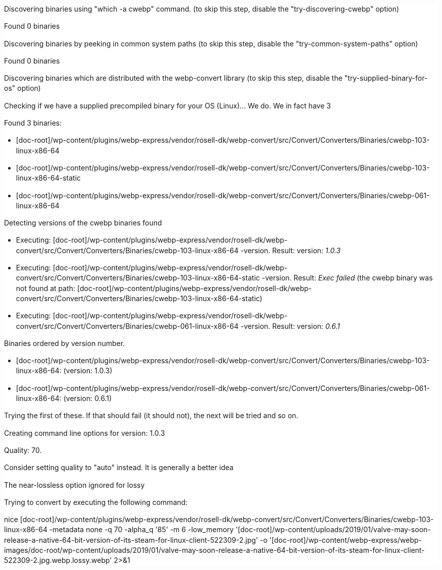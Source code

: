 Discovering binaries using "which -a cwebp" command. (to skip this step, disable the "try-discovering-cwebp" option)

Found 0 binaries

Discovering binaries by peeking in common system paths (to skip this step, disable the "try-common-system-paths" option)

Found 0 binaries

Discovering binaries which are distributed with the webp-convert library (to skip this step, disable the "try-supplied-binary-for-os" option)

Checking if we have a supplied precompiled binary for your OS (Linux)... We do. We in fact have 3

Found 3 binaries: 

- [doc-root]/wp-content/plugins/webp-express/vendor/rosell-dk/webp-convert/src/Convert/Converters/Binaries/cwebp-103-linux-x86-64

- [doc-root]/wp-content/plugins/webp-express/vendor/rosell-dk/webp-convert/src/Convert/Converters/Binaries/cwebp-103-linux-x86-64-static

- [doc-root]/wp-content/plugins/webp-express/vendor/rosell-dk/webp-convert/src/Convert/Converters/Binaries/cwebp-061-linux-x86-64

Detecting versions of the cwebp binaries found

- Executing: [doc-root]/wp-content/plugins/webp-express/vendor/rosell-dk/webp-convert/src/Convert/Converters/Binaries/cwebp-103-linux-x86-64 -version. Result: version: *1.0.3*

- Executing: [doc-root]/wp-content/plugins/webp-express/vendor/rosell-dk/webp-convert/src/Convert/Converters/Binaries/cwebp-103-linux-x86-64-static -version. Result: *Exec failed* (the cwebp binary was not found at path: [doc-root]/wp-content/plugins/webp-express/vendor/rosell-dk/webp-convert/src/Convert/Converters/Binaries/cwebp-103-linux-x86-64-static)

- Executing: [doc-root]/wp-content/plugins/webp-express/vendor/rosell-dk/webp-convert/src/Convert/Converters/Binaries/cwebp-061-linux-x86-64 -version. Result: version: *0.6.1*

Binaries ordered by version number.

- [doc-root]/wp-content/plugins/webp-express/vendor/rosell-dk/webp-convert/src/Convert/Converters/Binaries/cwebp-103-linux-x86-64: (version: 1.0.3)

- [doc-root]/wp-content/plugins/webp-express/vendor/rosell-dk/webp-convert/src/Convert/Converters/Binaries/cwebp-061-linux-x86-64: (version: 0.6.1)

Trying the first of these. If that should fail (it should not), the next will be tried and so on.

Creating command line options for version: 1.0.3

Quality: 70. 

Consider setting quality to "auto" instead. It is generally a better idea

The near-lossless option ignored for lossy

Trying to convert by executing the following command:

nice [doc-root]/wp-content/plugins/webp-express/vendor/rosell-dk/webp-convert/src/Convert/Converters/Binaries/cwebp-103-linux-x86-64 -metadata none -q 70 -alpha_q '85' -m 6 -low_memory '[doc-root]/wp-content/uploads/2019/01/valve-may-soon-release-a-native-64-bit-version-of-its-steam-for-linux-client-522309-2.jpg' -o '[doc-root]/wp-content/webp-express/webp-images/doc-root/wp-content/uploads/2019/01/valve-may-soon-release-a-native-64-bit-version-of-its-steam-for-linux-client-522309-2.jpg.webp.lossy.webp' 2>&1
